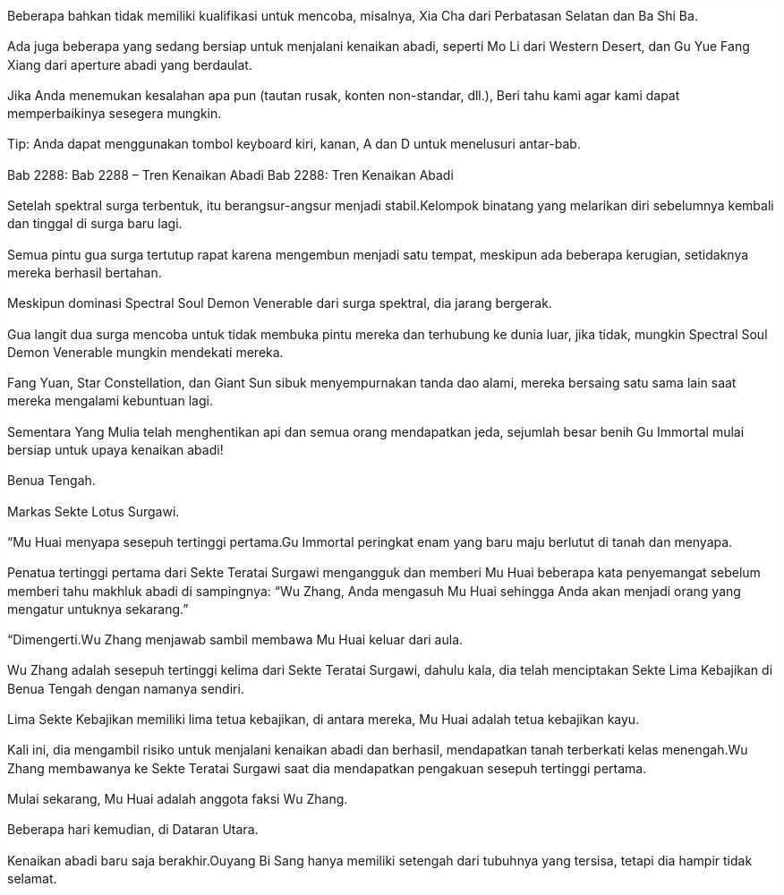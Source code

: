 Beberapa bahkan tidak memiliki kualifikasi untuk mencoba, misalnya, Xia Cha dari Perbatasan Selatan dan Ba ​​Shi Ba.

Ada juga beberapa yang sedang bersiap untuk menjalani kenaikan abadi, seperti Mo Li dari Western Desert, dan Gu Yue Fang Xiang dari aperture abadi yang berdaulat.

Jika Anda menemukan kesalahan apa pun (tautan rusak, konten non-standar, dll.), Beri tahu kami agar kami dapat memperbaikinya sesegera mungkin.

Tip: Anda dapat menggunakan tombol keyboard kiri, kanan, A dan D untuk menelusuri antar-bab.

Bab 2288: Bab 2288 – Tren Kenaikan Abadi 
Bab 2288: Tren Kenaikan Abadi

Setelah spektral surga terbentuk, itu berangsur-angsur menjadi stabil.Kelompok binatang yang melarikan diri sebelumnya kembali dan tinggal di surga baru lagi.

Semua pintu gua surga tertutup rapat karena mengembun menjadi satu tempat, meskipun ada beberapa kerugian, setidaknya mereka berhasil bertahan.

Meskipun dominasi Spectral Soul Demon Venerable dari surga spektral, dia jarang bergerak.

Gua langit dua surga mencoba untuk tidak membuka pintu mereka dan terhubung ke dunia luar, jika tidak, mungkin Spectral Soul Demon Venerable mungkin mendekati mereka.

Fang Yuan, Star Constellation, dan Giant Sun sibuk menyempurnakan tanda dao alami, mereka bersaing satu sama lain saat mereka mengalami kebuntuan lagi.

Sementara Yang Mulia telah menghentikan api dan semua orang mendapatkan jeda, sejumlah besar benih Gu Immortal mulai bersiap untuk upaya kenaikan abadi!

Benua Tengah.

Markas Sekte Lotus Surgawi.

“Mu Huai menyapa sesepuh tertinggi pertama.Gu Immortal peringkat enam yang baru maju berlutut di tanah dan menyapa.

Penatua tertinggi pertama dari Sekte Teratai Surgawi mengangguk dan memberi Mu Huai beberapa kata penyemangat sebelum memberi tahu makhluk abadi di sampingnya: “Wu Zhang, Anda mengasuh Mu Huai sehingga Anda akan menjadi orang yang mengatur untuknya sekarang.”

“Dimengerti.Wu Zhang menjawab sambil membawa Mu Huai keluar dari aula.

Wu Zhang adalah sesepuh tertinggi kelima dari Sekte Teratai Surgawi, dahulu kala, dia telah menciptakan Sekte Lima Kebajikan di Benua Tengah dengan namanya sendiri.

Lima Sekte Kebajikan memiliki lima tetua kebajikan, di antara mereka, Mu Huai adalah tetua kebajikan kayu.

Kali ini, dia mengambil risiko untuk menjalani kenaikan abadi dan berhasil, mendapatkan tanah terberkati kelas menengah.Wu Zhang membawanya ke Sekte Teratai Surgawi saat dia mendapatkan pengakuan sesepuh tertinggi pertama.

Mulai sekarang, Mu Huai adalah anggota faksi Wu Zhang.

Beberapa hari kemudian, di Dataran Utara.

Kenaikan abadi baru saja berakhir.Ouyang Bi Sang hanya memiliki setengah dari tubuhnya yang tersisa, tetapi dia hampir tidak selamat.
